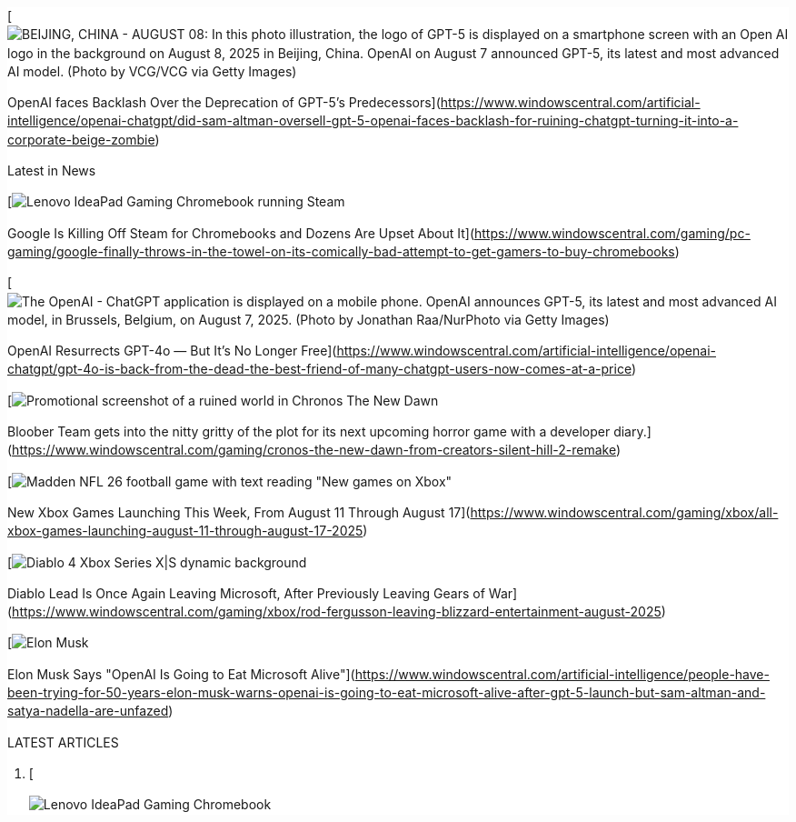 [![BEIJING, CHINA - AUGUST 08: In this photo illustration, the logo of GPT-5 is displayed on a smartphone screen with an Open AI logo in the background on August 8, 2025 in Beijing, China. OpenAI on August 7 announced GPT-5, its latest and most advanced AI model. (Photo by VCG/VCG via Getty Images)](https://cdn.mos.cms.futurecdn.net/CLXnokuKF4wz9QczEpnMfK.jpg)

OpenAI faces Backlash Over the Deprecation of GPT-5’s Predecessors](https://www.windowscentral.com/artificial-intelligence/openai-chatgpt/did-sam-altman-oversell-gpt-5-openai-faces-backlash-for-ruining-chatgpt-turning-it-into-a-corporate-beige-zombie)

Latest in News

 [![Lenovo IdeaPad Gaming Chromebook running Steam](https://cdn.mos.cms.futurecdn.net/bVcfiAjjDGBVMp5YCNws4W.jpg)

Google Is Killing Off Steam for Chromebooks and Dozens Are Upset About It](https://www.windowscentral.com/gaming/pc-gaming/google-finally-throws-in-the-towel-on-its-comically-bad-attempt-to-get-gamers-to-buy-chromebooks)

 [![The OpenAI - ChatGPT application is displayed on a mobile phone. OpenAI announces GPT-5, its latest and most advanced AI model, in Brussels, Belgium, on August 7, 2025. (Photo by Jonathan Raa/NurPhoto via Getty Images)](https://cdn.mos.cms.futurecdn.net/iCijmHSyb2r7G88RRkCzFJ.jpg)

OpenAI Resurrects GPT-4o — But It’s No Longer Free](https://www.windowscentral.com/artificial-intelligence/openai-chatgpt/gpt-4o-is-back-from-the-dead-the-best-friend-of-many-chatgpt-users-now-comes-at-a-price)

 [![Promotional screenshot of a ruined world in Chronos The New Dawn](https://cdn.mos.cms.futurecdn.net/xJX2vqmBF45n8V5sXomabL.jpg)

Bloober Team gets into the nitty gritty of the plot for its next upcoming horror game with a developer diary.](https://www.windowscentral.com/gaming/cronos-the-new-dawn-from-creators-silent-hill-2-remake)

 [![Madden NFL 26 football game with text reading &quot;New games on Xbox&quot;](https://cdn.mos.cms.futurecdn.net/xkvvz3ZqC3mKNRPdDKnnFA.jpg)

New Xbox Games Launching This Week, From August 11 Through August 17](https://www.windowscentral.com/gaming/xbox/all-xbox-games-launching-august-11-through-august-17-2025)

 [![Diablo 4 Xbox Series X|S dynamic background](https://cdn.mos.cms.futurecdn.net/ZKYdQwigEV6FRXSyhmYc73.jpg)

Diablo Lead Is Once Again Leaving Microsoft, After Previously Leaving Gears of War](https://www.windowscentral.com/gaming/xbox/rod-fergusson-leaving-blizzard-entertainment-august-2025)

 [![Elon Musk ](https://cdn.mos.cms.futurecdn.net/bUsBWRM4Wj2iFT7JBstEbZ.jpg)

Elon Musk Says "OpenAI Is Going to Eat Microsoft Alive"](https://www.windowscentral.com/artificial-intelligence/people-have-been-trying-for-50-years-elon-musk-warns-openai-is-going-to-eat-microsoft-alive-after-gpt-5-launch-but-sam-altman-and-satya-nadella-are-unfazed)

LATEST ARTICLES

1.  [
    
    ![Lenovo IdeaPad Gaming Chromebook](https://cdn.mos.cms.futurecdn.net/4n6BBmZckFqeA6GvxuALfV.jpg)
    
    
    